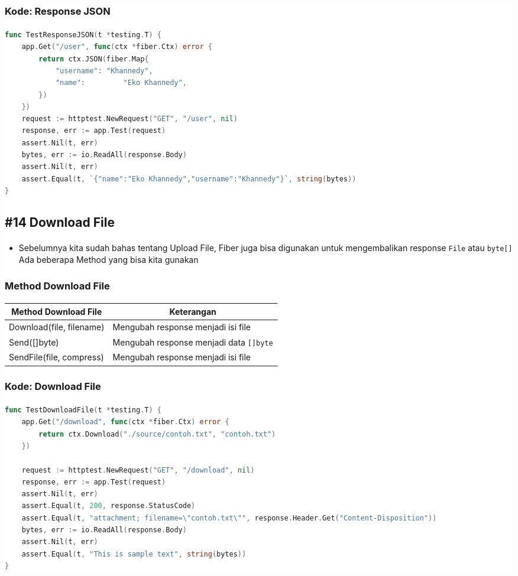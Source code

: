 ### Kode: Response JSON

```go
func TestResponseJSON(t *testing.T) {
	app.Get("/user", func(ctx *fiber.Ctx) error {
		return ctx.JSON(fiber.Map{
			"username": "Khannedy",
			"name": 		"Eko Khannedy",
		})
	})
	request := httptest.NewRequest("GET", "/user", nil)
	response, err := app.Test(request)
	assert.Nil(t, err)
	bytes, err := io.ReadAll(response.Body)
	assert.Nil(t, err)
	assert.Equal(t, `{"name":"Eko Khannedy","username":"Khannedy"}`, string(bytes))
}
```

## #14 Download File

- Sebelumnya kita sudah bahas tentang Upload File, Fiber juga bisa digunakan untuk mengembalikan response `File` atau `byte[]`
  Ada beberapa Method yang bisa kita gunakan

### Method Download File

| Method Download File     | Keterangan                              |
| ------------------------ | --------------------------------------- |
| Download(file, filename) | Mengubah response menjadi isi file      |
| Send([]byte)             | Mengubah response menjadi data `[]byte` |
| SendFile(file, compress) | Mengubah response menjadi isi file      |

### Kode: Download File

```go
func TestDownloadFile(t *testing.T) {
	app.Get("/download", func(ctx *fiber.Ctx) error {
		return ctx.Download("./source/contoh.txt", "contoh.txt")
	})

	request := httptest.NewRequest("GET", "/download", nil)
	response, err := app.Test(request)
	assert.Nil(t, err)
	assert.Equal(t, 200, response.StatusCode)
	assert.Equal(t, "attachment; filename=\"contoh.txt\"", response.Header.Get("Content-Disposition"))
	bytes, err := io.ReadAll(response.Body)
	assert.Nil(t, err)
	assert.Equal(t, "This is sample text", string(bytes))
}
```
